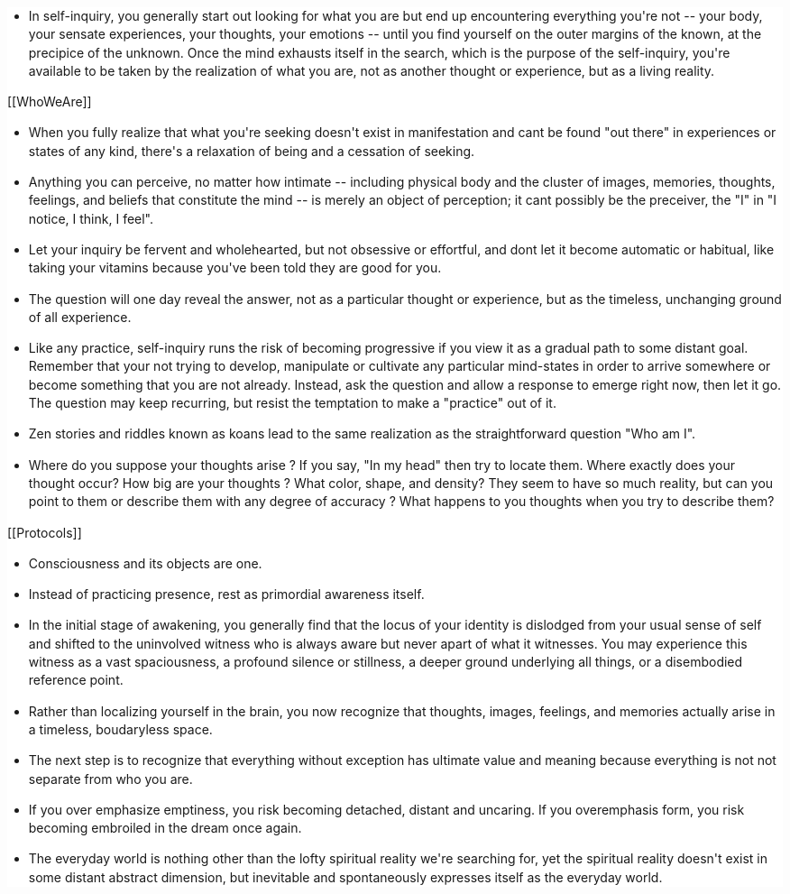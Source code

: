 - In self-inquiry, you generally  start out looking for what you are but end up encountering everything you're not -- your body, your sensate experiences, your thoughts, your emotions -- until you find yourself on the outer margins of the known, at the precipice of the unknown. Once the mind exhausts itself in the search, which is the purpose of the self-inquiry, you're available to be taken by the realization of what you are, not as another thought or experience, but as a living reality.

[[WhoWeAre]]

- When you fully realize that what you're seeking doesn't exist in manifestation and cant be found "out there" in experiences or states of any kind, there's a relaxation of being and a cessation of seeking.

- Anything you can perceive, no matter how intimate -- including  physical body and the cluster of images, memories, thoughts, feelings, and beliefs that constitute the mind -- is merely an object of perception; it cant possibly be the preceiver, the "I" in "I notice, I think, I feel".

- Let your inquiry be fervent and wholehearted, but not obsessive or effortful, and dont let it become automatic or habitual, like taking your vitamins because you've been told they are good for you.

- The question will one day reveal the answer, not as a particular thought or experience, but as the timeless, unchanging ground of all experience.

- Like any practice, self-inquiry runs the risk of becoming progressive if you view it as a gradual path to some distant goal. Remember that your not trying to develop, manipulate or cultivate any particular mind-states in order to arrive somewhere or become something that you are not already. Instead, ask the question and allow a response to emerge right now, then let it go. The question may keep recurring, but resist the temptation to make a "practice" out of it.

- Zen stories and riddles known as koans lead to the same realization as the straightforward question "Who am I".

- Where do you suppose your thoughts arise ? If you say, "In my head" then try to locate them. Where exactly does your thought occur? How big are your thoughts ? What color, shape, and density? They seem to have so much reality, but can you point to them or describe them with any degree of accuracy ? What happens to you thoughts when you try to describe them?

[[Protocols]]

- Consciousness and its objects are one.

- Instead of practicing presence, rest as primordial awareness itself.

- In the initial stage of awakening, you generally find that the locus of your identity is dislodged from your usual sense of self and shifted to the uninvolved witness who is always aware but never apart of what it witnesses. You may experience this witness as a vast spaciousness, a profound silence or stillness, a deeper ground underlying all things, or a disembodied reference point.

- Rather than localizing yourself in the brain, you now recognize that thoughts, images, feelings, and memories actually arise in a timeless, boudaryless space.

- The next step is to recognize that everything without exception has ultimate value and meaning because everything is not not separate from who you are.

- If you over emphasize emptiness, you risk becoming detached, distant and uncaring. If you overemphasis form, you risk becoming embroiled in the dream once again.

- The everyday world is nothing other than the lofty spiritual reality we're searching for, yet the spiritual reality doesn't exist in some distant abstract dimension, but inevitable and spontaneously expresses itself as the everyday world.
